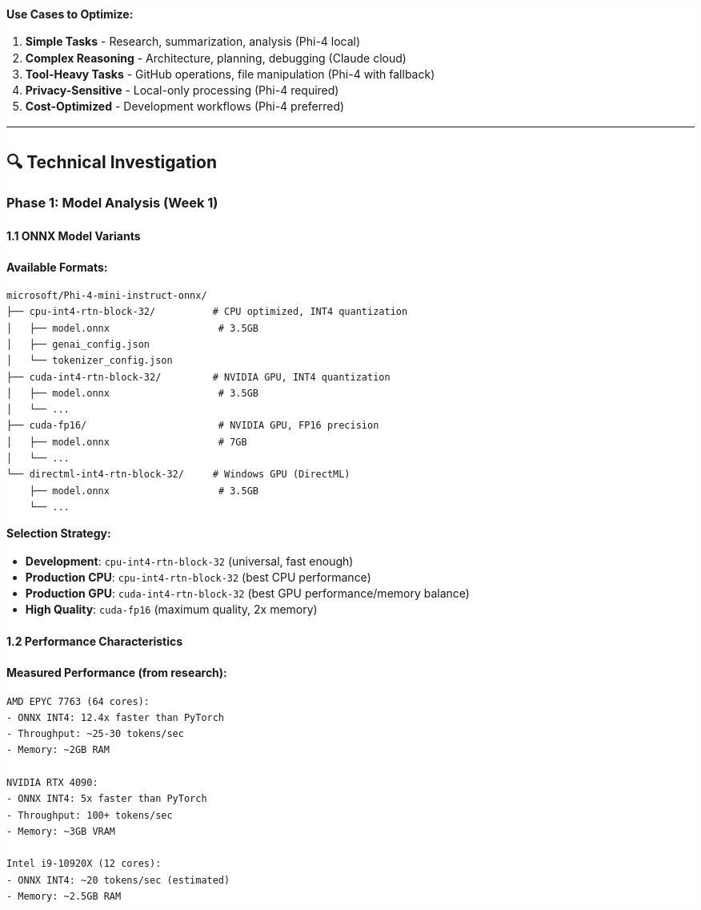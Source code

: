 **Use Cases to Optimize:**
1. **Simple Tasks** - Research, summarization, analysis (Phi-4 local)
2. **Complex Reasoning** - Architecture, planning, debugging (Claude cloud)
3. **Tool-Heavy Tasks** - GitHub operations, file manipulation (Phi-4 with fallback)
4. **Privacy-Sensitive** - Local-only processing (Phi-4 required)
5. **Cost-Optimized** - Development workflows (Phi-4 preferred)

---

## 🔍 Technical Investigation

### Phase 1: Model Analysis (Week 1)

#### 1.1 ONNX Model Variants

**Available Formats:**
```
microsoft/Phi-4-mini-instruct-onnx/
├── cpu-int4-rtn-block-32/          # CPU optimized, INT4 quantization
│   ├── model.onnx                   # 3.5GB
│   ├── genai_config.json
│   └── tokenizer_config.json
├── cuda-int4-rtn-block-32/         # NVIDIA GPU, INT4 quantization
│   ├── model.onnx                   # 3.5GB
│   └── ...
├── cuda-fp16/                       # NVIDIA GPU, FP16 precision
│   ├── model.onnx                   # 7GB
│   └── ...
└── directml-int4-rtn-block-32/     # Windows GPU (DirectML)
    ├── model.onnx                   # 3.5GB
    └── ...
```

**Selection Strategy:**
- **Development**: `cpu-int4-rtn-block-32` (universal, fast enough)
- **Production CPU**: `cpu-int4-rtn-block-32` (best CPU performance)
- **Production GPU**: `cuda-int4-rtn-block-32` (best GPU performance/memory balance)
- **High Quality**: `cuda-fp16` (maximum quality, 2x memory)

#### 1.2 Performance Characteristics

**Measured Performance (from research):**
```
AMD EPYC 7763 (64 cores):
- ONNX INT4: 12.4x faster than PyTorch
- Throughput: ~25-30 tokens/sec
- Memory: ~2GB RAM

NVIDIA RTX 4090:
- ONNX INT4: 5x faster than PyTorch
- Throughput: 100+ tokens/sec
- Memory: ~3GB VRAM

Intel i9-10920X (12 cores):
- ONNX INT4: ~20 tokens/sec (estimated)
- Memory: ~2.5GB RAM
```
